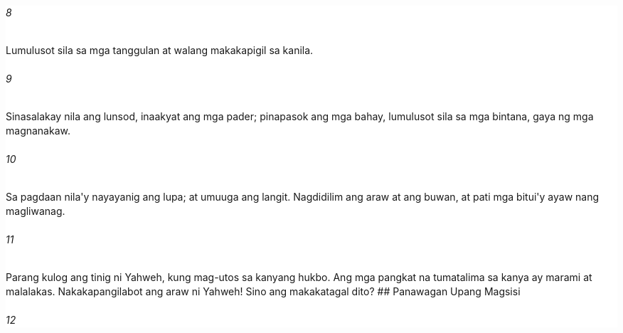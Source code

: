 
###### 8 





Lumulusot sila sa mga tanggulan at walang makakapigil sa kanila. 











###### 9 





Sinasalakay nila ang lunsod, inaakyat ang mga pader; pinapasok ang mga bahay, lumulusot sila sa mga bintana, gaya ng mga magnanakaw. 











###### 10 





Sa pagdaan nila'y nayayanig ang lupa; at umuuga ang langit. Nagdidilim ang araw at ang buwan, at pati mga bitui'y ayaw nang magliwanag. 











###### 11 





Parang kulog ang tinig ni Yahweh, kung mag-utos sa kanyang hukbo. Ang mga pangkat na tumatalima sa kanya ay marami at malalakas. Nakakapangilabot ang araw ni Yahweh! Sino ang makakatagal dito? ## Panawagan Upang Magsisi 











###### 12 

